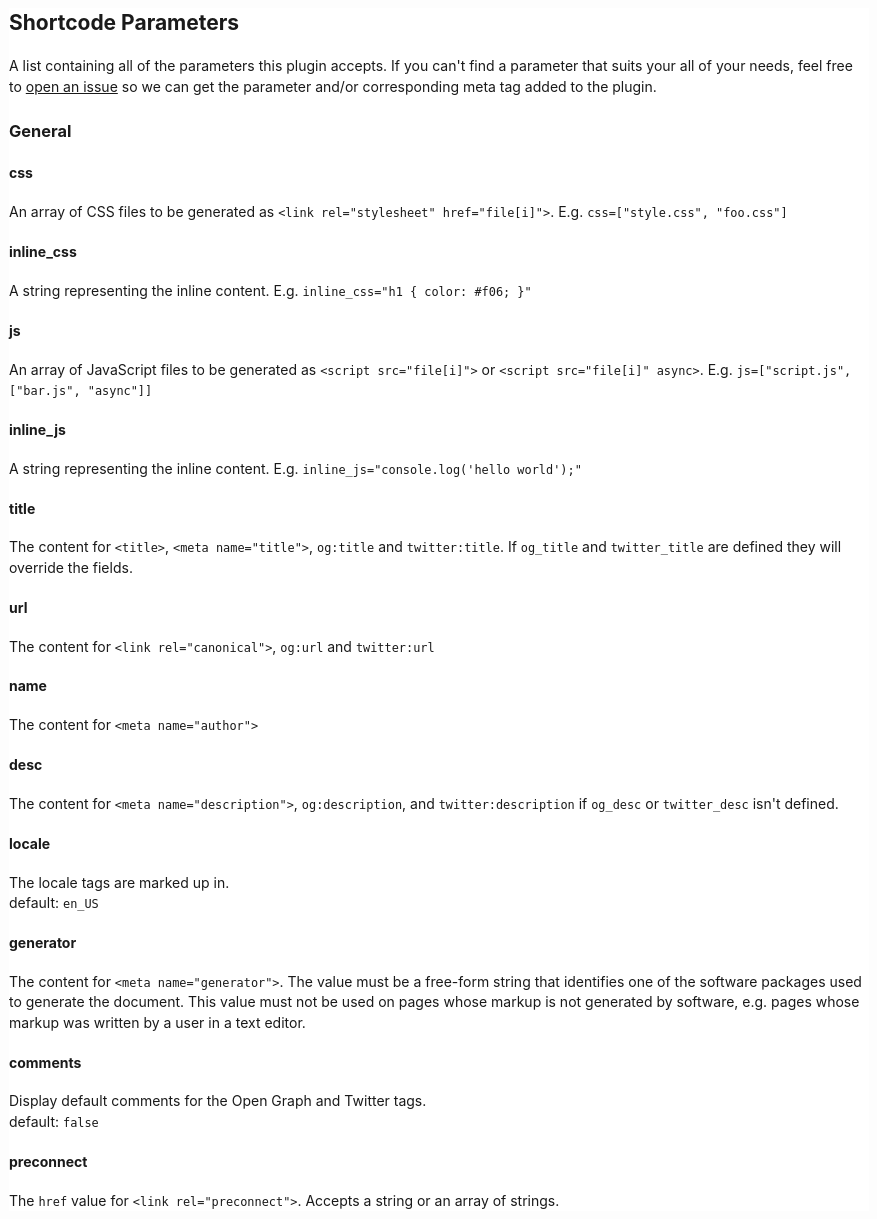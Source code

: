 ## Shortcode Parameters
A list containing all of the parameters this plugin accepts. If you can't find a parameter that suits your all of your needs, feel free to [open an issue](https://github.com/tannerdolby/eleventy-plugin-metagen/issues) so we can get the parameter and/or corresponding meta tag added to the plugin.

<h3 class="tag-section" id="general">General</h3>

#### css
An array of CSS files to be generated as `<link rel="stylesheet" href="file[i]">`. E.g. `css=["style.css", "foo.css"]`

#### inline_css
A string representing the inline content. E.g. `inline_css="h1 { color: #f06; }"`

#### js
An array of JavaScript files to be generated as `<script src="file[i]">` or `<script src="file[i]" async>`. E.g. `js=["script.js", ["bar.js", "async"]]`

#### inline_js
A string representing the inline content. E.g. `inline_js="console.log('hello world');"`

#### title
The content for `<title>`, `<meta name="title">`, `og:title` and `twitter:title`. If `og_title` and `twitter_title` are defined they will override the fields.

#### url
The content for `<link rel="canonical">`, `og:url` and `twitter:url`

#### name
The content for `<meta name="author">`

#### desc
The content for `<meta name="description">`, `og:description`, and  `twitter:description` if `og_desc` or `twitter_desc` isn't defined.

#### locale
The locale tags are marked up in.  
default: `en_US` 

#### generator
The content for `<meta name="generator">`. The value must be a free-form string that identifies one of the software packages used to generate the document. This value must not be used on pages whose markup is not generated by software, e.g. pages whose markup was written by a user in a text editor.

#### comments
Display default comments for the Open Graph and Twitter tags.  
default: `false`

#### preconnect
The `href` value for `<link rel="preconnect">`. Accepts a string or an array of strings.
